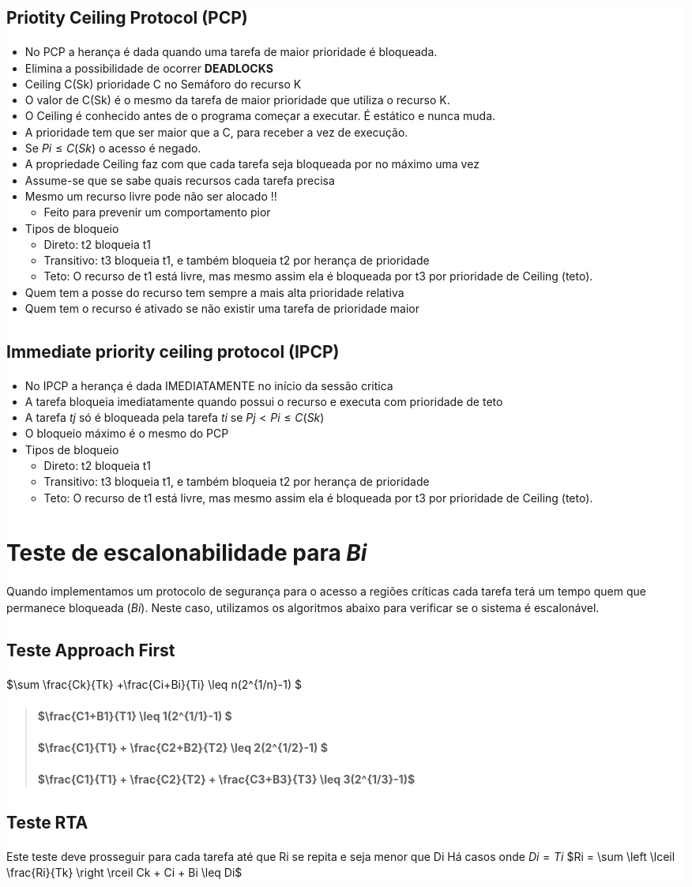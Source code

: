 ## Priotity Ceiling Protocol (PCP)
+ No PCP a herança é dada quando uma tarefa de maior prioridade é bloqueada. 
+ Elimina a possibilidade de ocorrer **DEADLOCKS**
+ Ceiling C(Sk) prioridade C no Semáforo do recurso K
+ O valor de C(Sk) é o mesmo da tarefa de maior prioridade que utiliza o recurso K.
+ O Ceiling é conhecido antes de o programa começar a executar. É estático e nunca muda.
+ A prioridade tem que ser maior que a C, para receber a vez de execução.
+ Se $Pi\leq C(Sk)$  o acesso é negado.
+ A propriedade Ceiling faz com que cada tarefa seja bloqueada por no máximo uma vez
+ Assume-se que se sabe quais recursos cada tarefa precisa
+ Mesmo um recurso livre pode não ser alocado !!
  + Feito para prevenir um comportamento pior
+ Tipos de bloqueio
  + Direto: t2 bloqueia t1
  + Transitivo: t3 bloqueia t1,  e também bloqueia t2 por herança de prioridade
  + Teto: O recurso de t1 está livre, mas mesmo assim ela é bloqueada por t3  por prioridade de Ceiling (teto).
+ Quem tem a posse do recurso tem sempre a mais alta prioridade relativa
+ Quem tem o recurso é ativado se não existir uma tarefa de prioridade maior

## Immediate priority ceiling protocol (IPCP)
+ No IPCP a herança é dada IMEDIATAMENTE no início da sessão critica
+ A tarefa bloqueia imediatamente quando possui o recurso e executa com prioridade de teto
+ A tarefa $tj$ só é bloqueada pela tarefa $ti$ se $Pj<Pi\leqslant C(Sk)$
+ O bloqueio máximo é o mesmo do PCP
+ Tipos de bloqueio
  + Direto: t2 bloqueia t1
  + Transitivo: t3 bloqueia t1,  e também bloqueia t2 por herança de prioridade
  + Teto: O recurso de t1 está livre, mas mesmo assim ela é bloqueada por t3  por prioridade de Ceiling (teto).

# Teste de escalonabilidade para $Bi$
Quando implementamos um protocolo de segurança para o acesso a regiões críticas cada tarefa terá um tempo quem que permanece bloqueada ($Bi$). Neste caso, utilizamos os algoritmos abaixo para verificar se o sistema é escalonável.

## Teste Approach First
$\sum \frac{Ck}{Tk} +\frac{Ci+Bi}{Ti} \leq n(2^{1/n}-1) $
> #### $\frac{C1+B1}{T1}  \leq 1(2^{1/1}-1) $
> #### $\frac{C1}{T1} + \frac{C2+B2}{T2}  \leq 2(2^{1/2}-1) $
> #### $\frac{C1}{T1} + \frac{C2}{T2} + \frac{C3+B3}{T3}  \leq 3(2^{1/3}-1)$

## Teste RTA
Este teste deve prosseguir  para cada tarefa até que Ri se repita e seja menor que Di
Há casos onde $Di=Ti$
$Ri = \sum \left \lceil \frac{Ri}{Tk} \right \rceil Ck + Ci + Bi \leq Di$
